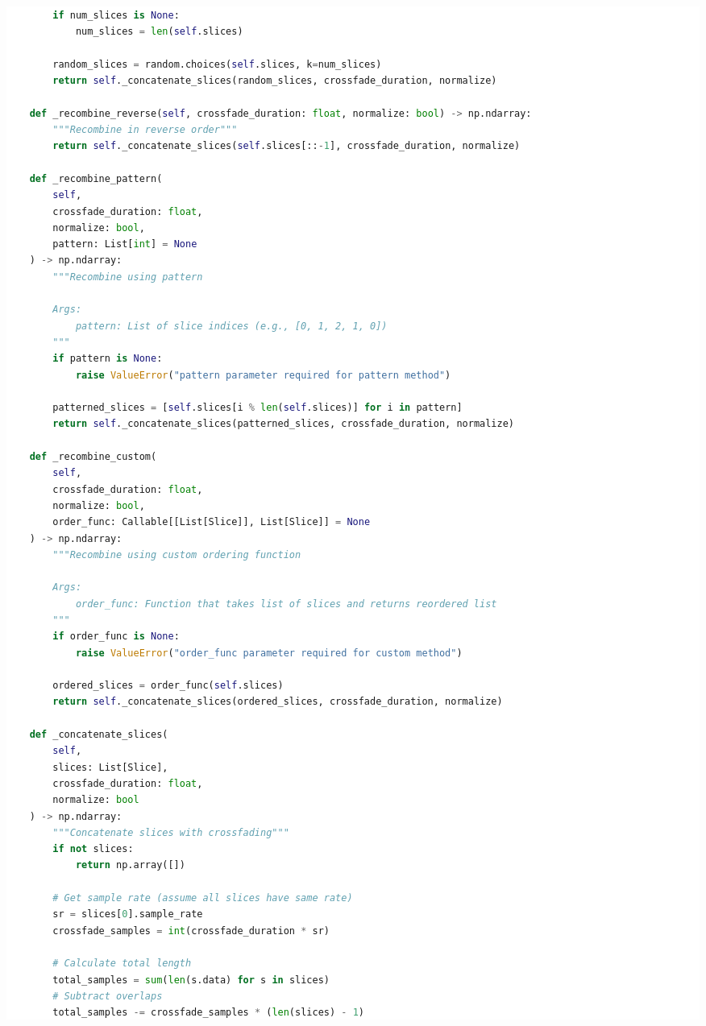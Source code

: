 ```python
        if num_slices is None:
            num_slices = len(self.slices)

        random_slices = random.choices(self.slices, k=num_slices)
        return self._concatenate_slices(random_slices, crossfade_duration, normalize)

    def _recombine_reverse(self, crossfade_duration: float, normalize: bool) -> np.ndarray:
        """Recombine in reverse order"""
        return self._concatenate_slices(self.slices[::-1], crossfade_duration, normalize)

    def _recombine_pattern(
        self,
        crossfade_duration: float,
        normalize: bool,
        pattern: List[int] = None
    ) -> np.ndarray:
        """Recombine using pattern

        Args:
            pattern: List of slice indices (e.g., [0, 1, 2, 1, 0])
        """
        if pattern is None:
            raise ValueError("pattern parameter required for pattern method")

        patterned_slices = [self.slices[i % len(self.slices)] for i in pattern]
        return self._concatenate_slices(patterned_slices, crossfade_duration, normalize)

    def _recombine_custom(
        self,
        crossfade_duration: float,
        normalize: bool,
        order_func: Callable[[List[Slice]], List[Slice]] = None
    ) -> np.ndarray:
        """Recombine using custom ordering function

        Args:
            order_func: Function that takes list of slices and returns reordered list
        """
        if order_func is None:
            raise ValueError("order_func parameter required for custom method")

        ordered_slices = order_func(self.slices)
        return self._concatenate_slices(ordered_slices, crossfade_duration, normalize)

    def _concatenate_slices(
        self,
        slices: List[Slice],
        crossfade_duration: float,
        normalize: bool
    ) -> np.ndarray:
        """Concatenate slices with crossfading"""
        if not slices:
            return np.array([])

        # Get sample rate (assume all slices have same rate)
        sr = slices[0].sample_rate
        crossfade_samples = int(crossfade_duration * sr)

        # Calculate total length
        total_samples = sum(len(s.data) for s in slices)
        # Subtract overlaps
        total_samples -= crossfade_samples * (len(slices) - 1)

```
